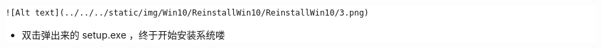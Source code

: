     ![Alt text](../../../static/img/Win10/ReinstallWin10/ReinstallWin10/3.png)

- 双击弹出来的 setup.exe ，终于开始安装系统喽
